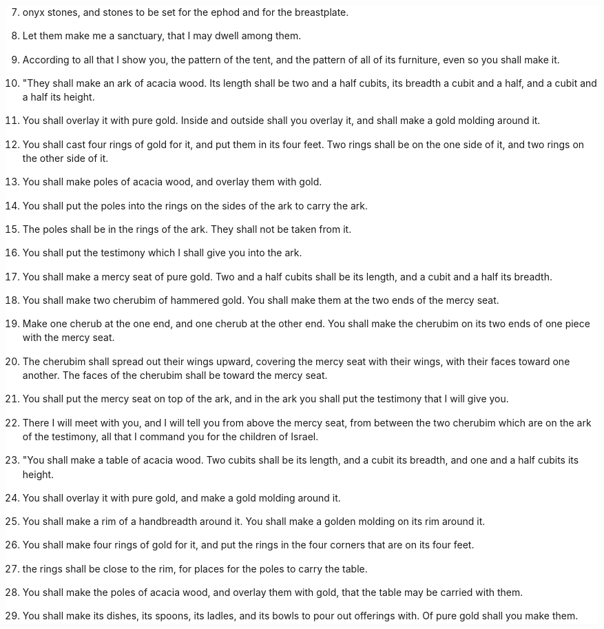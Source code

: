 7. onyx stones, and stones to be set for the ephod and for the breastplate.

8. Let them make me a sanctuary, that I may dwell among them.

9. According to all that I show you, the pattern of the tent, and the pattern of all of its furniture, even so you shall make it.

10. "They shall make an ark of acacia wood. Its length shall be two and a half cubits, its breadth a cubit and a half, and a cubit and a half its height.

11. You shall overlay it with pure gold. Inside and outside shall you overlay it, and shall make a gold molding around it.

12. You shall cast four rings of gold for it, and put them in its four feet. Two rings shall be on the one side of it, and two rings on the other side of it.

13. You shall make poles of acacia wood, and overlay them with gold.

14. You shall put the poles into the rings on the sides of the ark to carry the ark.

15. The poles shall be in the rings of the ark. They shall not be taken from it.

16. You shall put the testimony which I shall give you into the ark.

17. You shall make a mercy seat of pure gold. Two and a half cubits shall be its length, and a cubit and a half its breadth.

18. You shall make two cherubim of hammered gold. You shall make them at the two ends of the mercy seat.

19. Make one cherub at the one end, and one cherub at the other end. You shall make the cherubim on its two ends of one piece with the mercy seat.

20. The cherubim shall spread out their wings upward, covering the mercy seat with their wings, with their faces toward one another. The faces of the cherubim shall be toward the mercy seat.

21. You shall put the mercy seat on top of the ark, and in the ark you shall put the testimony that I will give you.

22. There I will meet with you, and I will tell you from above the mercy seat, from between the two cherubim which are on the ark of the testimony, all that I command you for the children of Israel.

23. "You shall make a table of acacia wood. Two cubits shall be its length, and a cubit its breadth, and one and a half cubits its height.

24. You shall overlay it with pure gold, and make a gold molding around it.

25. You shall make a rim of a handbreadth around it. You shall make a golden molding on its rim around it.

26. You shall make four rings of gold for it, and put the rings in the four corners that are on its four feet.

27. the rings shall be close to the rim, for places for the poles to carry the table.

28. You shall make the poles of acacia wood, and overlay them with gold, that the table may be carried with them.

29. You shall make its dishes, its spoons, its ladles, and its bowls to pour out offerings with. Of pure gold shall you make them.
